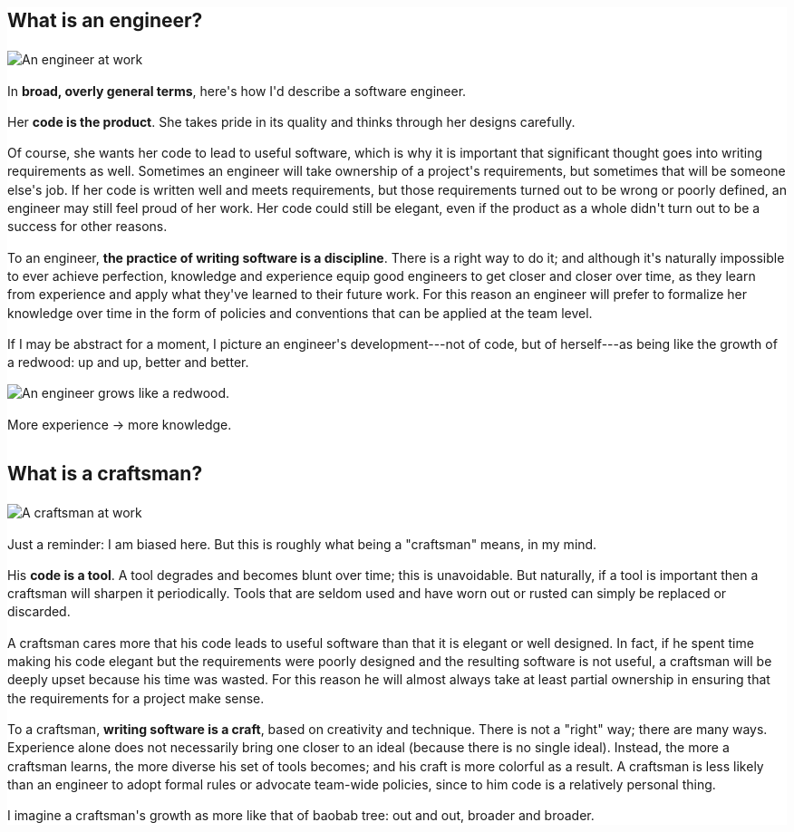 What is an engineer?
--------------------

![An engineer at work](/images/engineer-at-work.jpg)

In **broad, overly general terms**, here's how I'd describe a software engineer.

Her **code is the product**. She takes pride in its quality and thinks through her designs carefully.

Of course, she wants her code to lead to useful software, which is why it is important that significant thought goes into writing requirements as well. Sometimes an engineer will take ownership of a project's requirements, but sometimes that will be someone else's job. If her code is written well and meets requirements, but those requirements turned out to be wrong or poorly defined, an engineer may still feel proud of her work. Her code could still be elegant, even if the product as a whole didn't turn out to be a success for other reasons.

To an engineer, **the practice of writing software is a discipline**. There is a right way to do it; and although it's naturally impossible to ever achieve perfection, knowledge and experience equip good engineers to get closer and closer over time, as they learn from experience and apply what they've learned to their future work. For this reason an engineer will prefer to formalize her knowledge over time in the form of policies and conventions that can be applied at the team level.

If I may be abstract for a moment, I picture an engineer's development---not of code, but of herself---as being like the growth of a redwood: up and up, better and better.

![An engineer grows like a redwood.](/images/redwood-tree.jpg)

More experience &rarr; more knowledge.

What is a craftsman?
--------------------

![A craftsman at work](/images/craftsman-at-work.jpg)

Just a reminder: I am biased here. But this is roughly what being a "craftsman" means, in my mind.

His **code is a tool**. A tool degrades and becomes blunt over time; this is unavoidable. But naturally, if a tool is important then a craftsman will sharpen it periodically. Tools that are seldom used and have worn out or rusted can simply be replaced or discarded.

A craftsman cares more that his code leads to useful software than that it is elegant or well designed. In fact, if he spent time making his code elegant but the requirements were poorly designed and the resulting software is not useful, a craftsman will be deeply upset because his time was wasted. For this reason he will almost always take at least partial ownership in ensuring that the requirements for a project make sense.

To a craftsman, **writing software is a craft**, based on creativity and technique. There is not a "right" way; there are many ways. Experience alone does not necessarily bring one closer to an ideal (because there is no single ideal). Instead, the more a craftsman learns, the more diverse his set of tools becomes; and his craft is more colorful as a result. A craftsman is less likely than an engineer to adopt formal rules or advocate team-wide policies, since to him code is a relatively personal thing.

I imagine a craftsman's growth as more like that of baobab tree: out and out, broader and broader.
